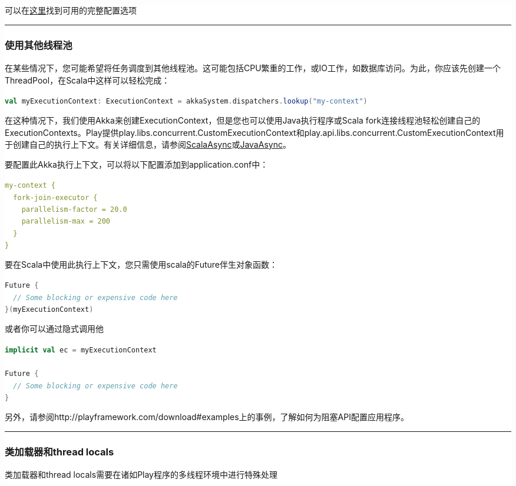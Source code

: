 可以在[这里](http://doc.akka.io/docs/akka/2.5.3/java/general/configuration.html#listing-of-the-reference-configuration)找到可用的完整配置选项



---

### 使用其他线程池



在某些情况下，您可能希望将任务调度到其他线程池。这可能包括CPU繁重的工作，或IO工作，如数据库访问。为此，你应该先创建一个ThreadPool，在Scala中这样可以轻松完成：

```scala
val myExecutionContext: ExecutionContext = akkaSystem.dispatchers.lookup("my-context")
```

在这种情况下，我们使用Akka来创建ExecutionContext，但是您也可以使用Java执行程序或Scala fork连接线程池轻松创建自己的ExecutionContexts。Play提供play.libs.concurrent.CustomExecutionContext和play.api.libs.concurrent.CustomExecutionContext用于创建自己的执行上下文。有关详细信息，请参阅[ScalaAsync](https://www.playframework.com/documentation/2.6.x/ScalaAsync)或[JavaAsync](https://www.playframework.com/documentation/2.6.x/JavaAsync)。

要配置此Akka执行上下文，可以将以下配置添加到application.conf中：

```yaml
my-context {
  fork-join-executor {
    parallelism-factor = 20.0
    parallelism-max = 200
  }
}
```

要在Scala中使用此执行上下文，您只需使用scala的Future伴生对象函数：

```scala
Future {
  // Some blocking or expensive code here
}(myExecutionContext)
```

或者你可以通过隐式调用他

```scala
implicit val ec = myExecutionContext

Future {
  // Some blocking or expensive code here
}
```

另外，请参阅http://playframework.com/download#examples上的事例，了解如何为阻塞API配置应用程序。



---

### 类加载器和thread locals

类加载器和thread locals需要在诸如Play程序的多线程环境中进行特殊处理
